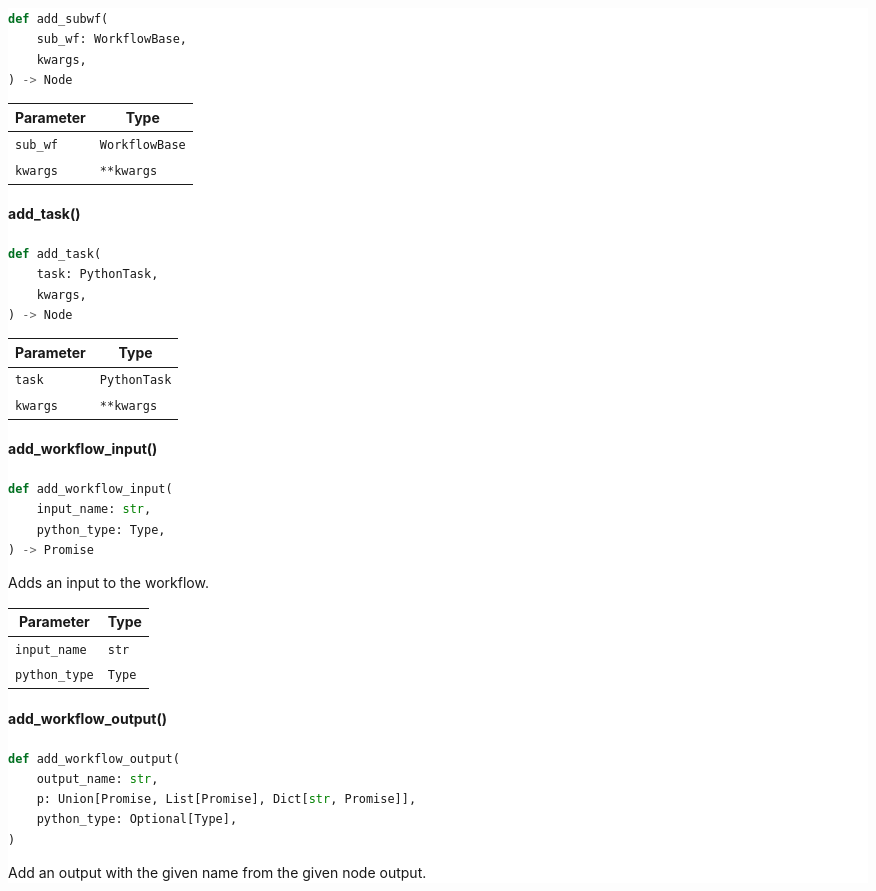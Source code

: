 ```python
def add_subwf(
    sub_wf: WorkflowBase,
    kwargs,
) -> Node
```
| Parameter | Type |
|-|-|
| `sub_wf` | `WorkflowBase` |
| `kwargs` | ``**kwargs`` |

#### add_task()

```python
def add_task(
    task: PythonTask,
    kwargs,
) -> Node
```
| Parameter | Type |
|-|-|
| `task` | `PythonTask` |
| `kwargs` | ``**kwargs`` |

#### add_workflow_input()

```python
def add_workflow_input(
    input_name: str,
    python_type: Type,
) -> Promise
```
Adds an input to the workflow.


| Parameter | Type |
|-|-|
| `input_name` | `str` |
| `python_type` | `Type` |

#### add_workflow_output()

```python
def add_workflow_output(
    output_name: str,
    p: Union[Promise, List[Promise], Dict[str, Promise]],
    python_type: Optional[Type],
)
```
Add an output with the given name from the given node output.
